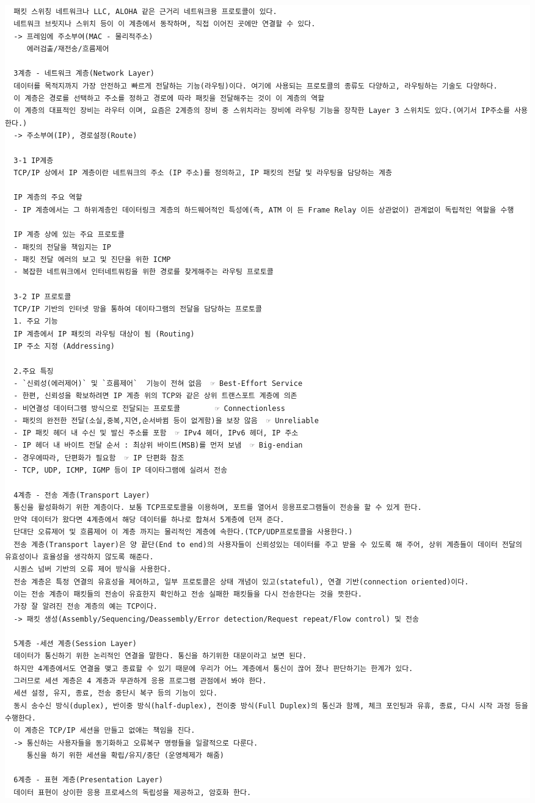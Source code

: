   ```
    패킷 스위칭 네트워크나 LLC, ALOHA 같은 근거리 네트워크용 프로토콜이 있다.
    네트워크 브릿지나 스위치 등이 이 계층에서 동작하며, 직접 이어진 곳에만 연결할 수 있다.
    -> 프레임에 주소부여(MAC - 물리적주소)
       에러검출/재전송/흐름제어
    
    3계층 - 네트워크 계층(Network Layer)
    데이터를 목적지까지 가장 안전하고 빠르게 전달하는 기능(라우팅)이다. 여기에 사용되는 프로토콜의 종류도 다양하고, 라우팅하는 기술도 다양하다.
    이 계층은 경로를 선택하고 주소를 정하고 경로에 따라 패킷을 전달해주는 것이 이 계층의 역할
    이 계층의 대표적인 장비는 라우터 이며, 요즘은 2계층의 장비 중 스위치라는 장비에 라우팅 기능을 장착한 Layer 3 스위치도 있다.(여기서 IP주소를 사용한다.)
    -> 주소부여(IP), 경로설정(Route)
    
    3-1 IP계층
    TCP/IP 상에서 IP 계층이란 네트워크의 주소 (IP 주소)를 정의하고, IP 패킷의 전달 및 라우팅을 담당하는 계층
    
    IP 계층의 주요 역할
    - IP 계층에서는 그 하위계층인 데이터링크 계층의 하드웨어적인 특성에(즉, ATM 이 든 Frame Relay 이든 상관없이) 관계없이 독립적인 역할을 수행

    IP 계층 상에 있는 주요 프로토콜
    - 패킷의 전달을 책임지는 IP
    - 패킷 전달 에러의 보고 및 진단을 위한 ICMP
    - 복잡한 네트워크에서 인터네트워킹을 위한 경로를 찾게해주는 라우팅 프로토콜
 
    3-2 IP 프로토콜
    TCP/IP 기반의 인터넷 망을 통하여 데이타그램의 전달을 담당하는 프로토콜
    1. 주요 기능
    IP 계층에서 IP 패킷의 라우팅 대상이 됨 (Routing)
    IP 주소 지정 (Addressing)

    2.주요 특징
    - `신뢰성(에러제어)` 및 `흐름제어`  기능이 전혀 없음  ☞ Best-Effort Service
    - 한편, 신뢰성을 확보하려면 IP 계층 위의 TCP와 같은 상위 트랜스포트 계층에 의존
    - 비연결성 데이터그램 방식으로 전달되는 프로토콜        ☞ Connectionless
    - 패킷의 완전한 전달(소실,중복,지연,순서바뀜 등이 없게함)을 보장 않음  ☞ Unreliable
    - IP 패킷 헤더 내 수신 및 발신 주소를 포함  ☞ IPv4 헤더, IPv6 헤더, IP 주소
    - IP 헤더 내 바이트 전달 순서 : 최상위 바이트(MSB)를 먼저 보냄  ☞ Big-endian
    - 경우에따라, 단편화가 필요함  ☞ IP 단편화 참조
    - TCP, UDP, ICMP, IGMP 등이 IP 데이타그램에 실려서 전송   
  
    4계층 - 전송 계층(Transport Layer) 
    통신을 활성화하기 위한 계층이다. 보통 TCP프로토콜을 이용하며, 포트를 열어서 응용프로그램들이 전송을 할 수 있게 한다. 
    만약 데이터가 왔다면 4계층에서 해당 데이터를 하나로 합쳐서 5계층에 던져 준다.
    단대단 오류제어 및 흐름제어 이 계층 까지는 물리적인 계층에 속한다.(TCP/UDP프로토콜을 사용한다.)
    전송 계층(Transport layer)은 양 끝단(End to end)의 사용자들이 신뢰성있는 데이터를 주고 받을 수 있도록 해 주어, 상위 계층들이 데이터 전달의 유효성이나 효율성을 생각하지 않도록 해준다.
    시퀀스 넘버 기반의 오류 제어 방식을 사용한다.
    전송 계층은 특정 연결의 유효성을 제어하고, 일부 프로토콜은 상태 개념이 있고(stateful), 연결 기반(connection oriented)이다.
    이는 전송 계층이 패킷들의 전송이 유효한지 확인하고 전송 실패한 패킷들을 다시 전송한다는 것을 뜻한다.
    가장 잘 알려진 전송 계층의 예는 TCP이다.
    -> 패킷 생성(Assembly/Sequencing/Deassembly/Error detection/Request repeat/Flow control) 및 전송
  
    5계층 -세션 계층(Session Layer) 
    데이터가 통신하기 위한 논리적인 연결을 말한다. 통신을 하기위한 대문이라고 보면 된다. 
    하지만 4계층에서도 연결을 맺고 종료할 수 있기 때문에 우리가 어느 계층에서 통신이 끊어 졌나 판단하기는 한계가 있다.
    그러므로 세션 계층은 4 계층과 무관하게 응용 프로그램 관점에서 봐야 한다.
    세션 설정, 유지, 종료, 전송 중단시 복구 등의 기능이 있다.
    동시 송수신 방식(duplex), 반이중 방식(half-duplex), 전이중 방식(Full Duplex)의 통신과 함께, 체크 포인팅과 유휴, 종료, 다시 시작 과정 등을 수행한다. 
    이 계층은 TCP/IP 세션을 만들고 없애는 책임을 진다.
    -> 통신하는 사용자들을 동기화하고 오류복구 명령들을 일괄적으로 다룬다.
       통신을 하기 위한 세션을 확립/유지/중단 (운영체제가 해줌)
  
    6계층 - 표현 계층(Presentation Layer)
    데이터 표현이 상이한 응용 프로세스의 독립성을 제공하고, 암호화 한다.
  ```